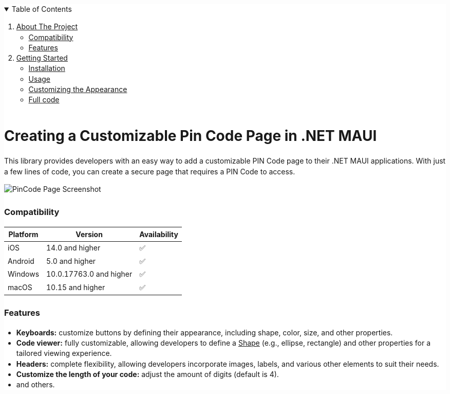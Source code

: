 
<details open="open">
  <summary>Table of Contents</summary>
  <ol>
    <li>
      <a href="#creating-a-customizable-pin-code-page-in-net-maui">About The Project</a>
      <ul>
        <li><a href="#compatibility">Compatibility</a></li>
        <li><a href="#features">Features</a></li>
      </ul>
    </li>
    <li>
      <a href="#getting-started">Getting Started</a>
      <ul>
        <li><a href="#installation">Installation</a></li>
        <li><a href="#usage">Usage</a></li>
        <li><a href="#customizing-the-appearance">Customizing the Appearance</a></li>
        <li><a href="#full-xaml-code">Full code</a></li>
      </ul>
    </li>
  </ol>
</details>

# Creating a Customizable Pin Code Page in .NET MAUI

This library provides developers with an easy way to add a customizable PIN Code page to their .NET MAUI applications. With just a few lines of code, you can create a secure page that requires a PIN Code to access.

![PinCode Page Screenshot][hero-image]

### **Compatibility**

| Platform | Version | Availability |
| --- | --- | --- |
| iOS | 14.0 and higher | ✅ |
| Android | 5.0 and higher | ✅ |
| Windows | 10.0.17763.0 and higher | ✅|
| macOS | 10.15 and higher | ✅ |

### **Features**

- **Keyboards:** customize buttons by defining their appearance, including shape, color, size, and other properties.
- **Code viewer:** fully customizable, allowing developers to define a [Shape](https://learn.microsoft.com/en-us/dotnet/maui/user-interface/controls/shapes/?view=net-maui-8.0) (e.g., ellipse, rectangle) and other properties for a tailored viewing experience.
- **Headers:** complete flexibility, allowing developers incorporate images, labels, and various other elements to suit their needs.
- **Customize the length of your code:** adjust the amount of digits (default is 4).
- and others.


[hero-image]: https://raw.githubusercontent.com/welissonArley/Packages.MAUI/master/Resources/Images/SmartPhoneMockupPinCode.png